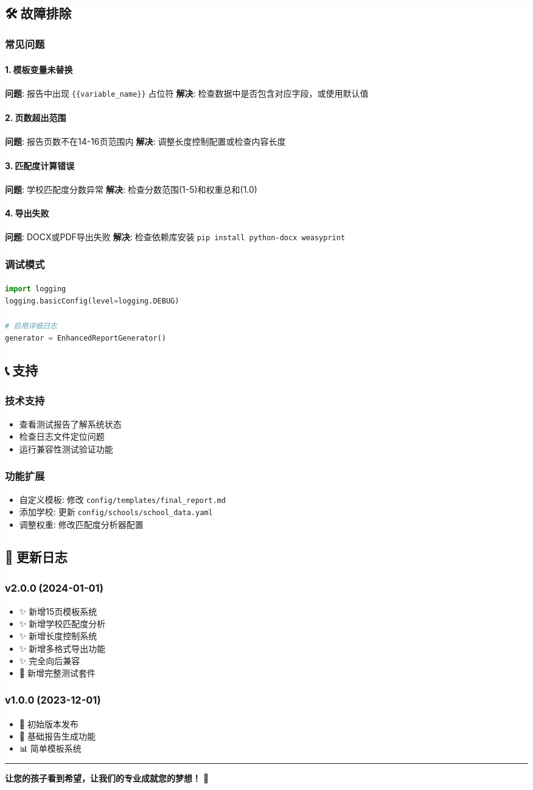 ## 🛠️ 故障排除

### 常见问题

#### 1. 模板变量未替换
**问题**: 报告中出现 `{{variable_name}}` 占位符
**解决**: 检查数据中是否包含对应字段，或使用默认值

#### 2. 页数超出范围
**问题**: 报告页数不在14-16页范围内
**解决**: 调整长度控制配置或检查内容长度

#### 3. 匹配度计算错误
**问题**: 学校匹配度分数异常
**解决**: 检查分数范围(1-5)和权重总和(1.0)

#### 4. 导出失败
**问题**: DOCX或PDF导出失败
**解决**: 检查依赖库安装 `pip install python-docx weasyprint`

### 调试模式
```python
import logging
logging.basicConfig(level=logging.DEBUG)

# 启用详细日志
generator = EnhancedReportGenerator()
```

## 📞 支持

### 技术支持
- 查看测试报告了解系统状态
- 检查日志文件定位问题
- 运行兼容性测试验证功能

### 功能扩展
- 自定义模板: 修改 `config/templates/final_report.md`
- 添加学校: 更新 `config/schools/school_data.yaml`
- 调整权重: 修改匹配度分析器配置

## 📝 更新日志

### v2.0.0 (2024-01-01)
- ✨ 新增15页模板系统
- ✨ 新增学校匹配度分析
- ✨ 新增长度控制系统
- ✨ 新增多格式导出功能
- ✨ 完全向后兼容
- 🧪 新增完整测试套件

### v1.0.0 (2023-12-01)
- 🎉 初始版本发布
- 📄 基础报告生成功能
- 📊 简单模板系统

---

**让您的孩子看到希望，让我们的专业成就您的梦想！** 🎯
